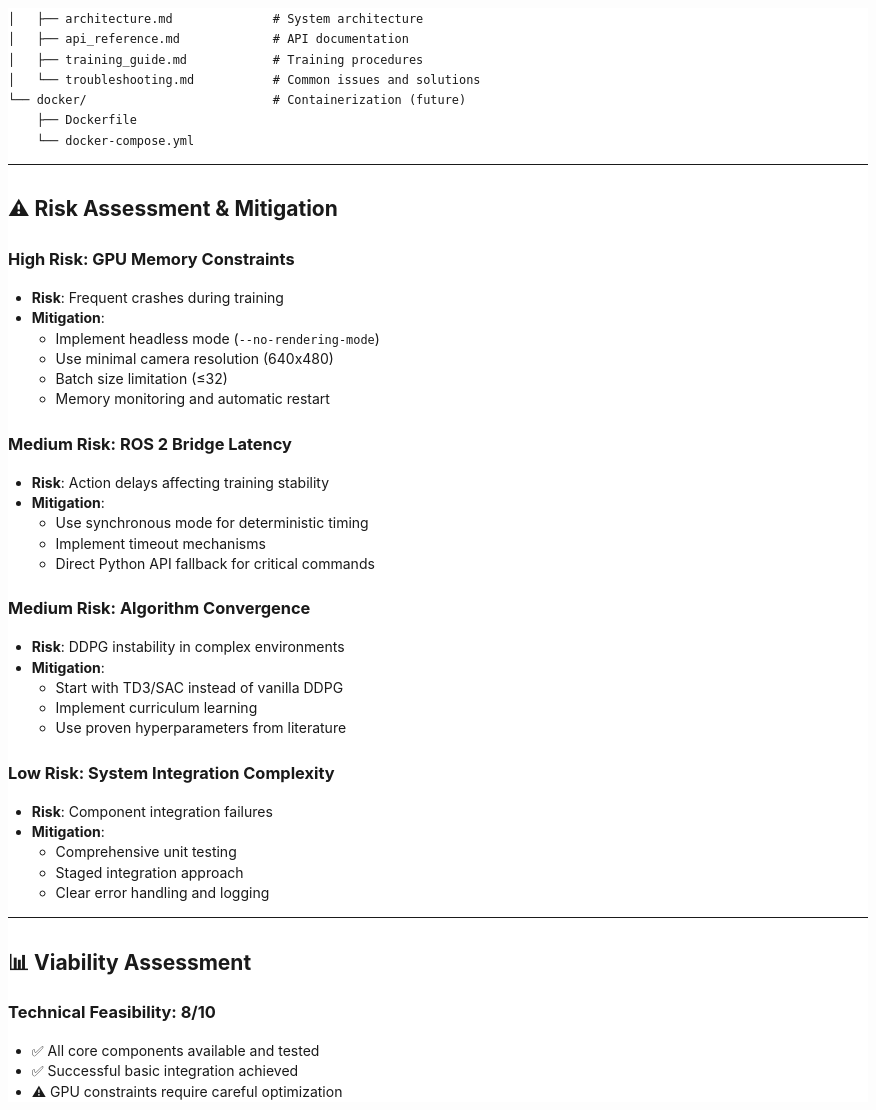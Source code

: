 ```
│   ├── architecture.md              # System architecture
│   ├── api_reference.md             # API documentation
│   ├── training_guide.md            # Training procedures
│   └── troubleshooting.md           # Common issues and solutions
└── docker/                          # Containerization (future)
    ├── Dockerfile
    └── docker-compose.yml
```

---

## ⚠️ Risk Assessment & Mitigation

### **High Risk: GPU Memory Constraints**
- **Risk**: Frequent crashes during training
- **Mitigation**: 
  - Implement headless mode (`--no-rendering-mode`)
  - Use minimal camera resolution (640x480)
  - Batch size limitation (≤32)
  - Memory monitoring and automatic restart

### **Medium Risk: ROS 2 Bridge Latency**
- **Risk**: Action delays affecting training stability
- **Mitigation**:
  - Use synchronous mode for deterministic timing
  - Implement timeout mechanisms
  - Direct Python API fallback for critical commands

### **Medium Risk: Algorithm Convergence**
- **Risk**: DDPG instability in complex environments
- **Mitigation**:
  - Start with TD3/SAC instead of vanilla DDPG
  - Implement curriculum learning
  - Use proven hyperparameters from literature

### **Low Risk: System Integration Complexity**
- **Risk**: Component integration failures
- **Mitigation**:
  - Comprehensive unit testing
  - Staged integration approach
  - Clear error handling and logging

---

## 📊 Viability Assessment

### **Technical Feasibility**: 8/10
- ✅ All core components available and tested
- ✅ Successful basic integration achieved
- ⚠️ GPU constraints require careful optimization
